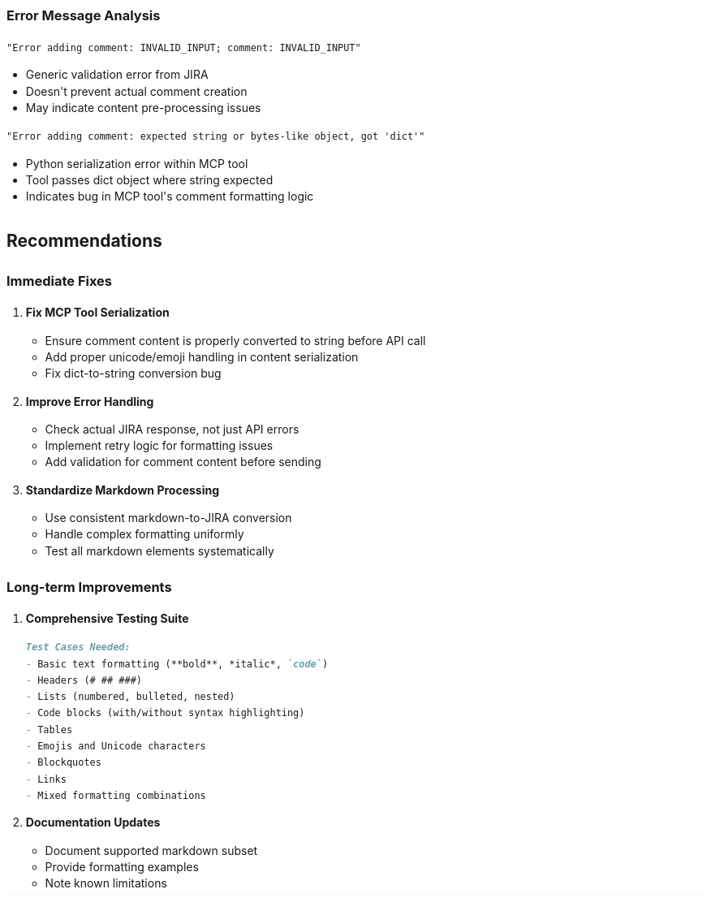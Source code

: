 ### Error Message Analysis

```
"Error adding comment: INVALID_INPUT; comment: INVALID_INPUT"
```
- Generic validation error from JIRA
- Doesn't prevent actual comment creation
- May indicate content pre-processing issues

```
"Error adding comment: expected string or bytes-like object, got 'dict'"
```
- Python serialization error within MCP tool
- Tool passes dict object where string expected
- Indicates bug in MCP tool's comment formatting logic

## Recommendations

### Immediate Fixes

1. **Fix MCP Tool Serialization**
   - Ensure comment content is properly converted to string before API call
   - Add proper unicode/emoji handling in content serialization
   - Fix dict-to-string conversion bug

2. **Improve Error Handling**
   - Check actual JIRA response, not just API errors
   - Implement retry logic for formatting issues
   - Add validation for comment content before sending

3. **Standardize Markdown Processing**
   - Use consistent markdown-to-JIRA conversion
   - Handle complex formatting uniformly
   - Test all markdown elements systematically

### Long-term Improvements

1. **Comprehensive Testing Suite**
   ```markdown
   Test Cases Needed:
   - Basic text formatting (**bold**, *italic*, `code`)
   - Headers (# ## ###)
   - Lists (numbered, bulleted, nested)
   - Code blocks (with/without syntax highlighting)
   - Tables
   - Emojis and Unicode characters
   - Blockquotes
   - Links
   - Mixed formatting combinations
   ```

2. **Documentation Updates**
   - Document supported markdown subset
   - Provide formatting examples
   - Note known limitations
